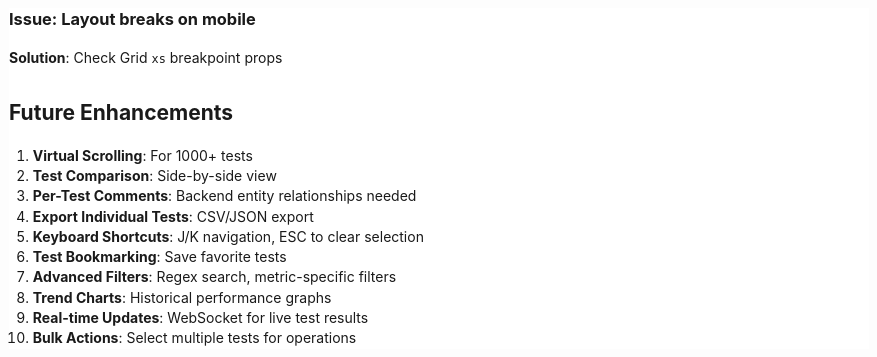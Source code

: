### Issue: Layout breaks on mobile
**Solution**: Check Grid `xs` breakpoint props

## Future Enhancements

1. **Virtual Scrolling**: For 1000+ tests
2. **Test Comparison**: Side-by-side view
3. **Per-Test Comments**: Backend entity relationships needed
4. **Export Individual Tests**: CSV/JSON export
5. **Keyboard Shortcuts**: J/K navigation, ESC to clear selection
6. **Test Bookmarking**: Save favorite tests
7. **Advanced Filters**: Regex search, metric-specific filters
8. **Trend Charts**: Historical performance graphs
9. **Real-time Updates**: WebSocket for live test results
10. **Bulk Actions**: Select multiple tests for operations

